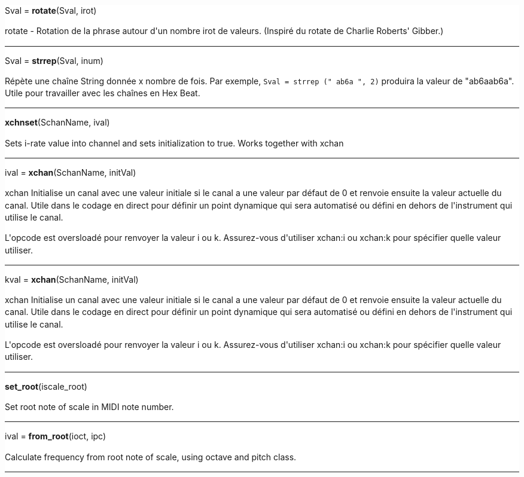 
Sval = **rotate**(Sval, irot)

rotate - Rotation de la phrase autour d'un nombre irot de valeurs.
(Inspiré du rotate de Charlie Roberts' Gibber.)


---

Sval = **strrep**(Sval, inum)

Répète une chaîne String donnée x nombre de fois. Par exemple, `Sval = strrep (" ab6a ", 2)` produira la valeur de "ab6aab6a". Utile pour travailler avec les chaînes en Hex Beat.

---

**xchnset**(SchanName, ival)

Sets i-rate value into channel and sets initialization to true. Works together
with xchan 

---

ival = **xchan**(SchanName, initVal)

xchan
Initialise un canal avec une valeur initiale si le canal a une valeur par défaut de 0 et
renvoie ensuite la valeur actuelle du canal. Utile dans le codage en direct pour définir
un point dynamique qui sera automatisé ou défini en dehors de l'instrument qui utilise le canal.

L'opcode est oversloadé pour renvoyer la valeur i ou k. Assurez-vous d'utiliser xchan:i ou xchan:k
pour spécifier quelle valeur utiliser.

---

kval = **xchan**(SchanName, initVal)

xchan
Initialise un canal avec une valeur initiale si le canal a une valeur par défaut de 0 et
renvoie ensuite la valeur actuelle du canal. Utile dans le codage en direct pour définir
un point dynamique qui sera automatisé ou défini en dehors de l'instrument qui utilise le canal.

L'opcode est oversloadé pour renvoyer la valeur i ou k. Assurez-vous d'utiliser xchan:i ou xchan:k
pour spécifier quelle valeur utiliser.


---

**set\_root**(iscale_root)

Set root note of scale in MIDI note number. 

---

ival = **from\_root**(ioct, ipc)

Calculate frequency from root note of scale, using
octave and pitch class. 

---
